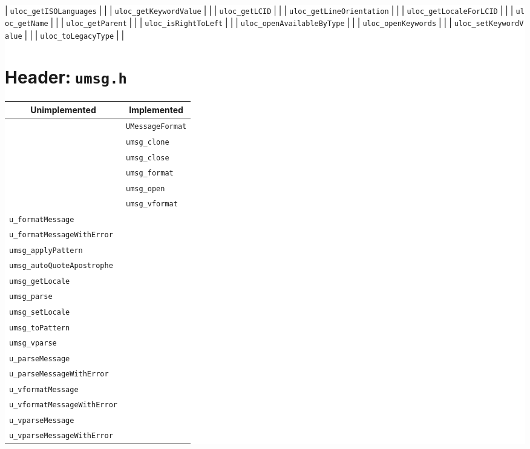 | `uloc_getISOLanguages` | |
| `uloc_getKeywordValue` | |
| `uloc_getLCID` | |
| `uloc_getLineOrientation` | |
| `uloc_getLocaleForLCID` | |
| `uloc_getName` | |
| `uloc_getParent` | |
| `uloc_isRightToLeft` | |
| `uloc_openAvailableByType` | |
| `uloc_openKeywords` | |
| `uloc_setKeywordValue` | |
| `uloc_toLegacyType` | |

# Header: `umsg.h`

| Unimplemented | Implemented |
| ------------- | ----------- |
| | `UMessageFormat` |
| | `umsg_clone` |
| | `umsg_close` |
| | `umsg_format` |
| | `umsg_open` |
| | `umsg_vformat` |
| `u_formatMessage` | |
| `u_formatMessageWithError` | |
| `umsg_applyPattern` | |
| `umsg_autoQuoteApostrophe` | |
| `umsg_getLocale` | |
| `umsg_parse` | |
| `umsg_setLocale` | |
| `umsg_toPattern` | |
| `umsg_vparse` | |
| `u_parseMessage` | |
| `u_parseMessageWithError` | |
| `u_vformatMessage` | |
| `u_vformatMessageWithError` | |
| `u_vparseMessage` | |
| `u_vparseMessageWithError` | |
